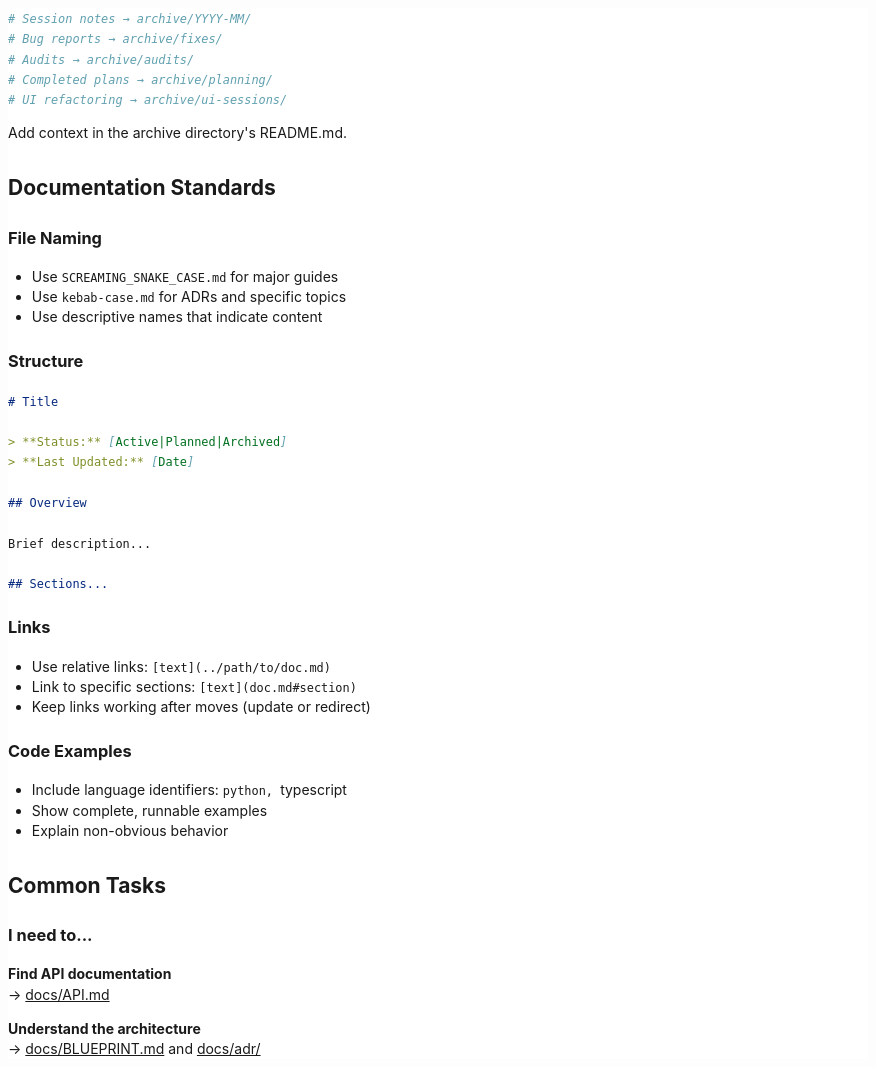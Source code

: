 ```bash
# Session notes → archive/YYYY-MM/
# Bug reports → archive/fixes/
# Audits → archive/audits/
# Completed plans → archive/planning/
# UI refactoring → archive/ui-sessions/
```

Add context in the archive directory's README.md.

## Documentation Standards

### File Naming
- Use `SCREAMING_SNAKE_CASE.md` for major guides
- Use `kebab-case.md` for ADRs and specific topics
- Use descriptive names that indicate content

### Structure
```markdown
# Title

> **Status:** [Active|Planned|Archived]  
> **Last Updated:** [Date]

## Overview

Brief description...

## Sections...
```

### Links
- Use relative links: `[text](../path/to/doc.md)`
- Link to specific sections: `[text](doc.md#section)`
- Keep links working after moves (update or redirect)

### Code Examples
- Include language identifiers: ```python, ```typescript
- Show complete, runnable examples
- Explain non-obvious behavior

## Common Tasks

### I need to...

**Find API documentation**  
→ [docs/API.md](API.md)

**Understand the architecture**  
→ [docs/BLUEPRINT.md](BLUEPRINT.md) and [docs/adr/](adr/)
